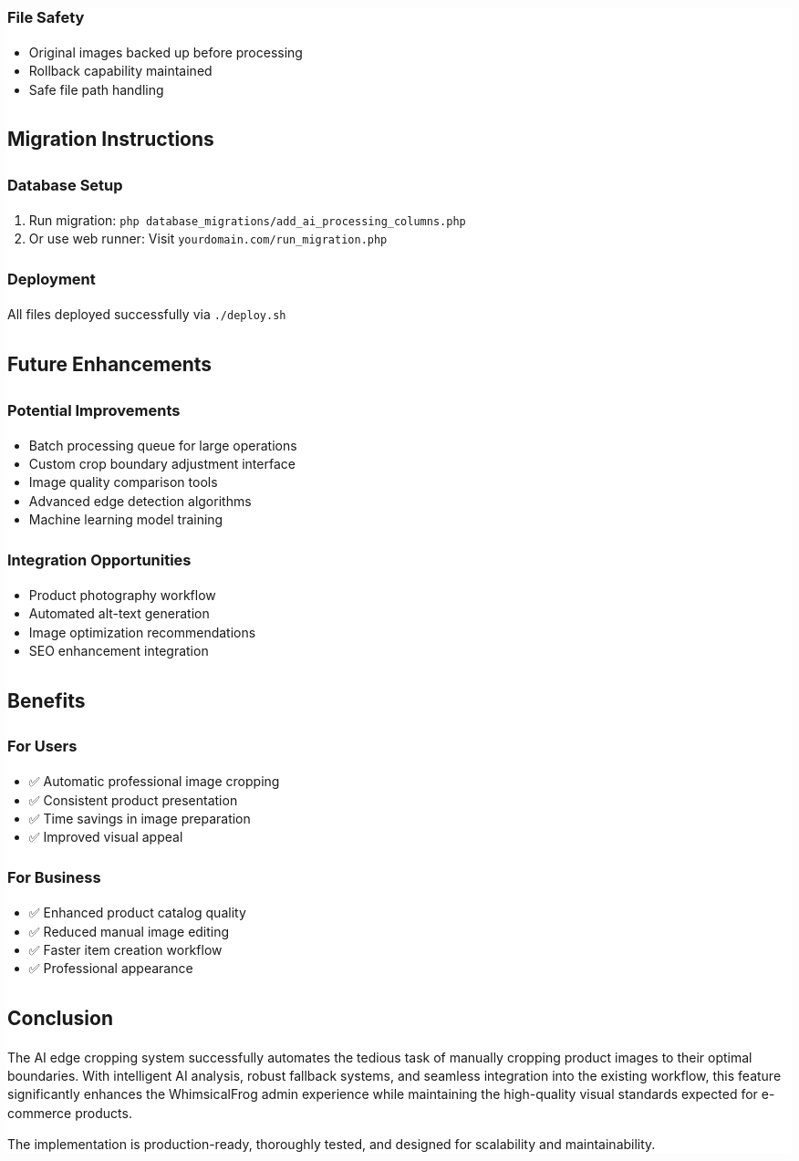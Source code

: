 ### File Safety
- Original images backed up before processing
- Rollback capability maintained
- Safe file path handling

## Migration Instructions

### Database Setup
1. Run migration: `php database_migrations/add_ai_processing_columns.php`
2. Or use web runner: Visit `yourdomain.com/run_migration.php`

### Deployment
All files deployed successfully via `./deploy.sh`

## Future Enhancements

### Potential Improvements
- Batch processing queue for large operations
- Custom crop boundary adjustment interface
- Image quality comparison tools
- Advanced edge detection algorithms
- Machine learning model training

### Integration Opportunities
- Product photography workflow
- Automated alt-text generation
- Image optimization recommendations
- SEO enhancement integration

## Benefits

### For Users
- ✅ Automatic professional image cropping
- ✅ Consistent product presentation
- ✅ Time savings in image preparation
- ✅ Improved visual appeal

### For Business
- ✅ Enhanced product catalog quality
- ✅ Reduced manual image editing
- ✅ Faster item creation workflow
- ✅ Professional appearance

## Conclusion

The AI edge cropping system successfully automates the tedious task of manually cropping product images to their optimal boundaries. With intelligent AI analysis, robust fallback systems, and seamless integration into the existing workflow, this feature significantly enhances the WhimsicalFrog admin experience while maintaining the high-quality visual standards expected for e-commerce products.

The implementation is production-ready, thoroughly tested, and designed for scalability and maintainability. 